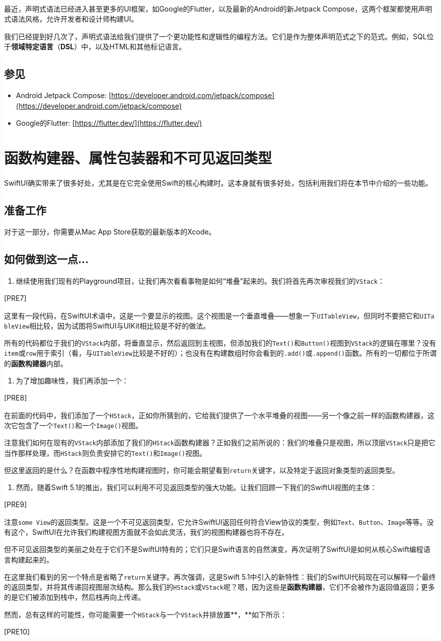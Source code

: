 最近，声明式语法已经进入甚至更多的UI框架，如Google的Flutter，以及最新的Android的新Jetpack Compose，这两个框架都使用声明式语法风格，允许开发者和设计师构建UI。

我们已经提到好几次了，声明式语法给我们提供了一个更功能性和逻辑性的编程方法。它们是作为整体声明范式之下的范式。例如，SQL位于**领域特定语言**（**DSL**）中，以及HTML和其他标记语言。

## 参见

+   Android Jetpack Compose: [https://developer.android.com/jetpack/compose](https://developer.android.com/jetpack/compose)

+   Google的Flutter: [https://flutter.dev/](https://flutter.dev/)

# 函数构建器、属性包装器和不可见返回类型

SwiftUI确实带来了很多好处，尤其是在它完全使用Swift的核心构建时。这本身就有很多好处，包括利用我们将在本节中介绍的一些功能。

## 准备工作

对于这一部分，你需要从Mac App Store获取的最新版本的Xcode。

## 如何做到这一点...

1.  继续使用我们现有的Playground项目，让我们再次看看事物是如何“堆叠”起来的。我们将首先再次审视我们的`VStack`：

[PRE7]

这里有一段代码，在SwiftUI术语中，这是一个要显示的视图。这个视图是一个垂直堆叠——想象一下`UITableView`，但同时不要把它和`UITableView`相比较，因为试图将SwiftUI与UIKit相比较是不好的做法。

所有的代码都位于我们的`VStack`内部，将垂直显示，然后返回到主视图，但添加我们的`Text()`和`Button()`视图到`VStack`的逻辑在哪里？没有`item`或`row`用于索引（看，与`UITableView`比较是不好的）；也没有在构建数组时你会看到的`.add()`或`.append()`函数。所有的一切都位于所谓的**函数构建器**内部。

1.  为了增加趣味性，我们再添加一个：

[PRE8]

在前面的代码中，我们添加了一个`HStack`，正如你所猜到的，它给我们提供了一个水平堆叠的视图——另一个像之前一样的函数构建器，这次它包含了一个`Text()`和一个`Image()`视图。

注意我们如何在现有的`VStack`内部添加了我们的`HStack`函数构建器？正如我们之前所说的：我们的堆叠只是视图，所以顶层`VStack`只是把它当作那样处理，而`HStack`则负责安排它的`Text()`和`Image()`视图。

但这里返回的是什么？在函数中程序性地构建视图时，你可能会期望看到`return`关键字，以及特定于返回对象类型的返回类型。

1.  然而，随着Swift 5.1的推出，我们可以利用不可见返回类型的强大功能。让我们回顾一下我们的SwiftUI视图的主体：

[PRE9]

注意`some View`的返回类型。这是一个不可见返回类型，它允许SwiftUI返回任何符合View协议的类型，例如`Text`、`Button`、`Image`等等。没有这个，SwiftUI在允许我们构建视图方面就不会如此灵活，我们的视图构建器也将不存在。

但不可见返回类型的美丽之处在于它们不是SwiftUI特有的；它们只是Swift语言的自然演变，再次证明了SwiftUI是如何从核心Swift编程语言构建起来的。

在这里我们看到的另一个特点是省略了`return`关键字。再次强调，这是Swift 5.1中引入的新特性：我们的SwiftUI代码现在可以解释一个最终的返回类型，并将其传递回视图层次结构。那么我们的`HStack`或`VStack`呢？嗯，因为这些是**函数构建器**，它们不会被作为返回值返回；更多的是它们被添加到栈中，然后栈再向上传递。

然而，总有这样的可能性，你可能需要一个`HStack`与一个`VStack`并排放置**，**如下所示：

[PRE10]
